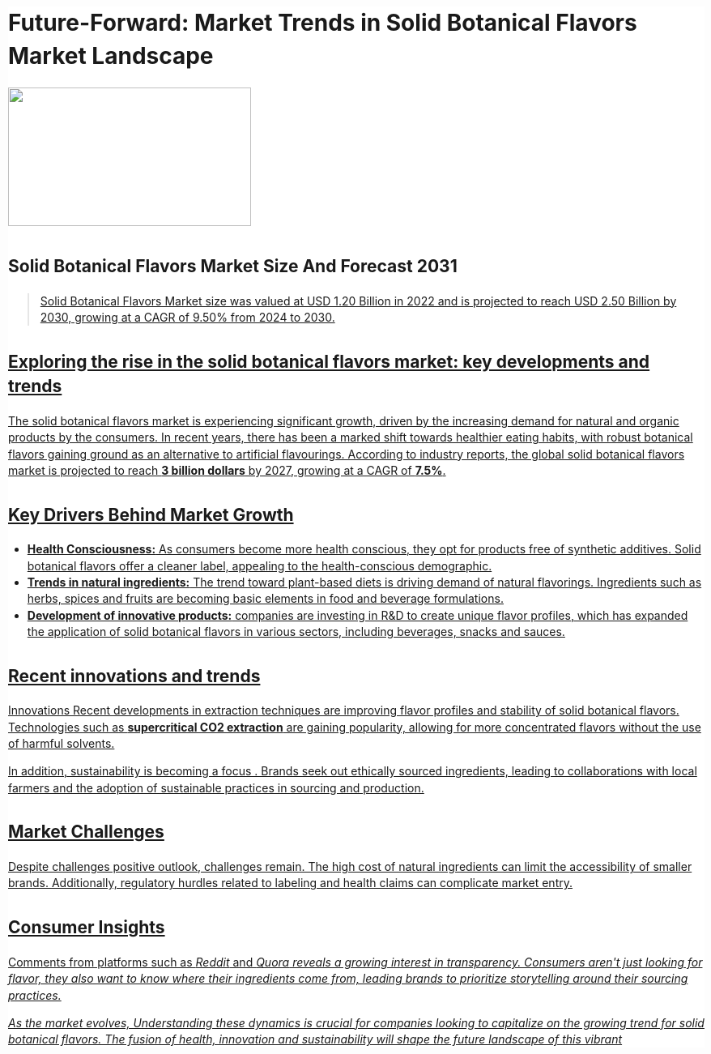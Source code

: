 <h1>Future-Forward: Market Trends in Solid Botanical Flavors Market Landscape</h1><img src="https://ffe5etoiles.com/wp-content/uploads/2025/01/MST7-300x171.png" alt="" width="300" height="171" class="aligncenter size-medium wp-image-105565" /><h2>Solid Botanical Flavors Market Size And Forecast 2031</h2><blockquote><p><p><a href="https://www.verifiedmarketreports.com/download-sample/?rid=285322&utm_source=Github&utm_medium=376" target="_blank">Solid Botanical Flavors Market size was valued at USD 1.20 Billion in 2022 and is projected to reach USD 2.50 Billion by 2030, growing at a CAGR of 9.50% from 2024 to 2030.</strong></span></p></p></blockquote><h2>Exploring the rise in the solid botanical flavors market: key developments and trends</h2><p>The solid botanical flavors market is experiencing significant growth, driven by the increasing demand for natural and organic products by the consumers. In recent years, there has been a marked shift towards healthier eating habits, with robust botanical flavors gaining ground as an alternative to artificial flavourings. According to industry reports, the global solid botanical flavors market is projected to reach <strong>3 billion dollars</strong> by 2027, growing at a CAGR of <strong>7.5%</strong>. </p><h2> Key Drivers Behind Market Growth </h2><ul><li><strong>Health Consciousness:</strong> As consumers become more health conscious, they opt for products free of synthetic additives. Solid botanical flavors offer a cleaner label, appealing to the health-conscious demographic.</li><li><strong>Trends in natural ingredients:</strong> The trend toward plant-based diets is driving demand of natural flavorings. Ingredients such as herbs, spices and fruits are becoming basic elements in food and beverage formulations.</li><li><strong>Development of innovative products:</strong> companies are investing in R&D to create unique flavor profiles, which has expanded the application of solid botanical flavors in various sectors, including beverages, snacks and sauces. </li></ul><h2>Recent innovations and trends</h2><p>Innovations Recent developments in extraction techniques are improving flavor profiles and stability of solid botanical flavors. Technologies such as <strong>supercritical CO2 extraction</strong> are gaining popularity, allowing for more concentrated flavors without the use of harmful solvents.</p><p>In addition, sustainability is becoming a focus . Brands seek out ethically sourced ingredients, leading to collaborations with local farmers and the adoption of sustainable practices in sourcing and production.</p><h2>Market Challenges</h2><p>Despite challenges positive outlook, challenges remain. The high cost of natural ingredients can limit the accessibility of smaller brands. Additionally, regulatory hurdles related to labeling and health claims can complicate market entry. </p><h2>Consumer Insights</h2><p>Comments from platforms such as <em>Reddit</em> and <em>Quora</ em> reveals a growing interest in transparency. Consumers aren't just looking for flavor, they also want to know where their ingredients come from, leading brands to prioritize storytelling around their sourcing practices.</p><p>As the market evolves, Understanding these dynamics is crucial for companies looking to capitalize on the growing trend for solid botanical flavors. The fusion of health, innovation and sustainability will shape the future landscape of this vibrant